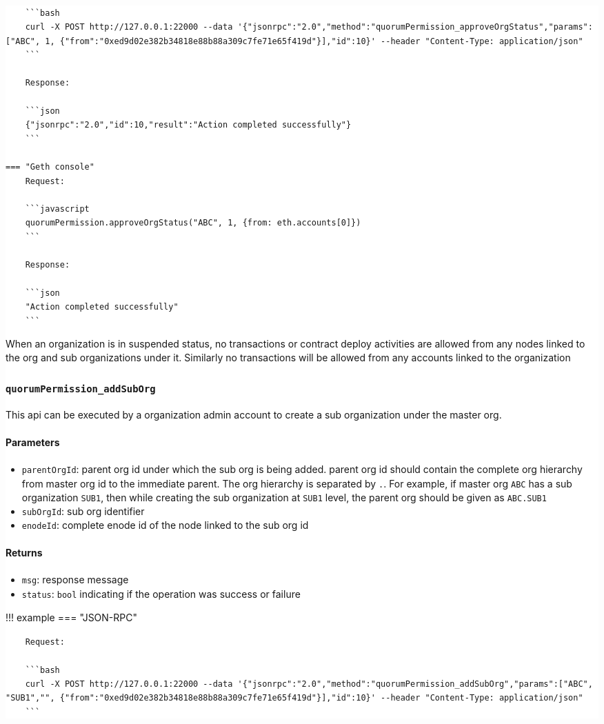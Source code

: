         ```bash
        curl -X POST http://127.0.0.1:22000 --data '{"jsonrpc":"2.0","method":"quorumPermission_approveOrgStatus","params":["ABC", 1, {"from":"0xed9d02e382b34818e88b88a309c7fe71e65f419d"}],"id":10}' --header "Content-Type: application/json"
        ```

        Response:

        ```json
        {"jsonrpc":"2.0","id":10,"result":"Action completed successfully"}
        ```

    === "Geth console"
        Request:

        ```javascript
        quorumPermission.approveOrgStatus("ABC", 1, {from: eth.accounts[0]})
        ```

        Response:

        ```json
        "Action completed successfully"
        ```

When an organization is in suspended status, no transactions or contract deploy activities are allowed from any nodes linked to the org and sub organizations under it. Similarly no transactions will be allowed from any accounts linked to the organization

### `quorumPermission_addSubOrg`

This api can be executed by a organization admin account to create a sub organization under the master org.

#### Parameters

* `parentOrgId`: parent org id under which the sub org is being added. parent org id should contain the complete org hierarchy from master org id to the immediate parent. The org hierarchy is separated by `.`. For example, if master org `ABC` has a sub organization `SUB1`, then while creating the sub organization at `SUB1` level, the parent org should be given as `ABC.SUB1`
* `subOrgId`: sub org identifier
* `enodeId`: complete enode id of the node linked to the sub org id

#### Returns

* `msg`: response message
* `status`: `bool` indicating if the operation was success or failure

!!! example
    === "JSON-RPC"

        Request:

        ```bash
        curl -X POST http://127.0.0.1:22000 --data '{"jsonrpc":"2.0","method":"quorumPermission_addSubOrg","params":["ABC", "SUB1","", {"from":"0xed9d02e382b34818e88b88a309c7fe71e65f419d"}],"id":10}' --header "Content-Type: application/json"
        ```
